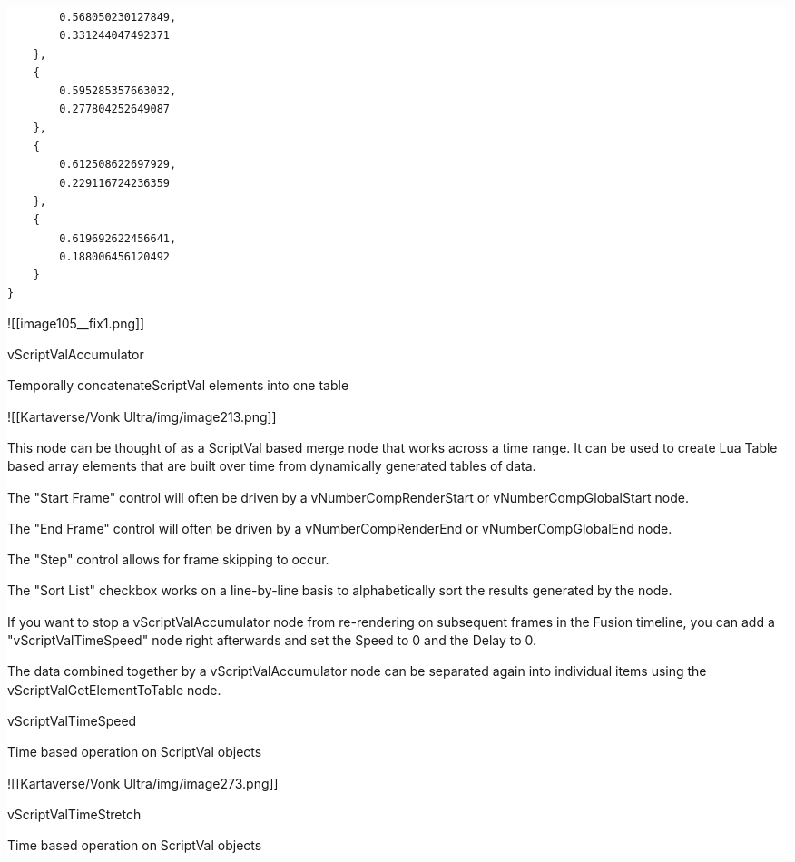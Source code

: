             0.568050230127849,
            0.331244047492371
        },
        {
            0.595285357663032,
            0.277804252649087
        },
        {
            0.612508622697929,
            0.229116724236359
        },
        {
            0.619692622456641,
            0.188006456120492
        }
    }

![[image105__fix1.png]]

vScriptValAccumulator

Temporally concatenateScriptVal elements into one table

![[Kartaverse/Vonk Ultra/img/image213.png]]

This node can be thought of as a ScriptVal based merge node that works across a time range. It can be used to create Lua Table based array elements that are built over time from dynamically generated tables of data.

The "Start Frame" control will often be driven by a vNumberCompRenderStart or vNumberCompGlobalStart node.

The "End Frame" control will often be driven by a vNumberCompRenderEnd or vNumberCompGlobalEnd node.

The "Step" control allows for frame skipping to occur.

The "Sort List" checkbox works on a line-by-line basis to alphabetically sort the results generated by the node.

If you want to stop a vScriptValAccumulator node from re-rendering on subsequent frames in the Fusion timeline, you can add a "vScriptValTimeSpeed" node right afterwards and set the Speed to 0 and the Delay to 0.

The data combined together by a vScriptValAccumulator node can be separated again into individual items using the vScriptValGetElementToTable node.

vScriptValTimeSpeed

Time based operation on ScriptVal objects

![[Kartaverse/Vonk Ultra/img/image273.png]]

vScriptValTimeStretch

Time based operation on ScriptVal objects
